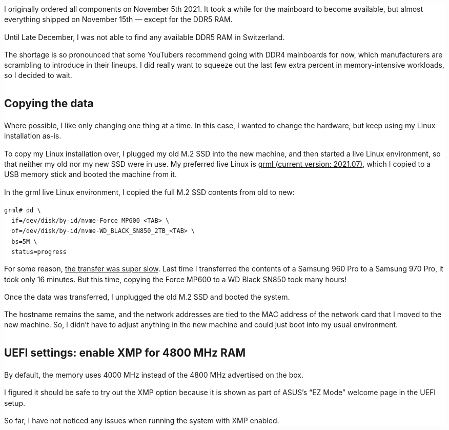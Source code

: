 I originally ordered all components on November 5th 2021. It took a while for
the mainboard to become available, but almost everything shipped on November
15th — except for the DDR5 RAM.

Until Late December, I was not able to find any available DDR5 RAM in Switzerland.

The shortage is so pronounced that some YouTubers recommend going with DDR4
mainboards for now, which manufacturers are scrambling to introduce in their
lineups. I did really want to squeeze out the last few extra percent in
memory-intensive workloads, so I decided to wait.

## Copying the data

Where possible, I like only changing one thing at a time. In this case, I wanted
to change the hardware, but keep using my Linux installation as-is.

To copy my Linux installation over, I plugged my old M.2 SSD into the new
machine, and then started a live Linux environment, so that neither my old nor
my new SSD were in use. My preferred live Linux is [grml (current version:
2021.07)](https://grml.org/), which I copied to a USB memory stick and booted
the machine from it.

In the grml live Linux environment, I copied the full M.2 SSD contents from old
to new:

```
grml# dd \
  if=/dev/disk/by-id/nvme-Force_MP600_<TAB> \
  of=/dev/disk/by-id/nvme-WD_BLACK_SN850_2TB_<TAB> \
  bs=5M \
  status=progress
```

For some reason, [the transfer was super
slow](https://twitter.com/zekjur/status/1476825858681802754). Last time I
transferred the contents of a Samsung 960 Pro to a Samsung 970 Pro, it took only
16 minutes. But this time, copying the Force MP600 to a WD Black SN850 took many
hours!

Once the data was transferred, I unplugged the old M.2 SSD and booted the
system.

The hostname remains the same, and the network addresses are tied to the MAC
address of the network card that I moved to the new machine. So, I didn’t have
to adjust anything in the new machine and could just boot into my usual
environment.

## UEFI settings: enable XMP for 4800 MHz RAM

By default, the memory uses 4000 MHz instead of the 4800 MHz advertised on the
box.

I figured it should be safe to try out the XMP option because it is shown as
part of ASUS’s “EZ Mode” welcome page in the UEFI setup.

So far, I have not noticed any issues when running the system with XMP enabled.
